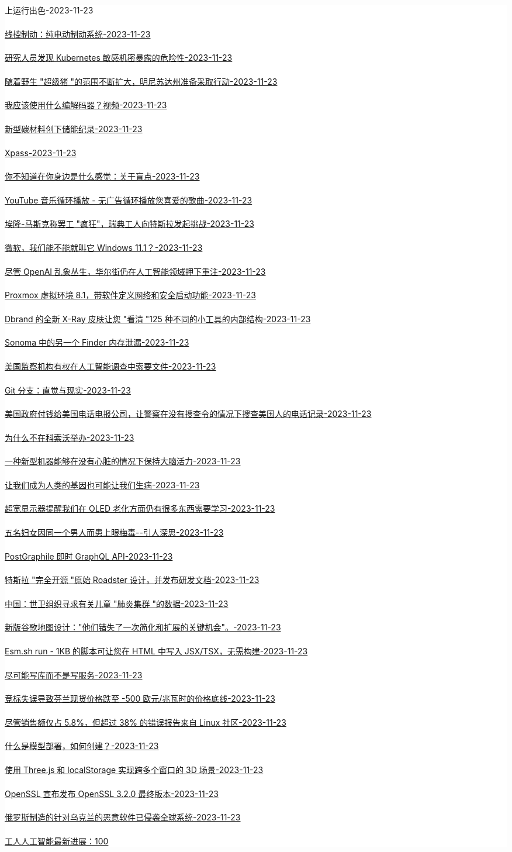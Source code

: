 上运行出色-2023-11-23</a><br/><br/><a target=_blank rel=nofollow href="https://press.zf.com/press/en/releases/release_63552.html" >线控制动：纯电动制动系统-2023-11-23</a><br/><br/><a target=_blank rel=nofollow href="https://www.securityweek.com/researchers-discover-dangerous-exposure-of-sensitive-kubernetes-secrets/" >研究人员发现 Kubernetes 敏感机密暴露的危险性-2023-11-23</a><br/><br/><a target=_blank rel=nofollow href="https://www.twincities.com/2023/11/14/with-wild-super-pigs-expanding-their-range-minnesota-readies-for-action/" >随着野生 "超级猪 "的范围不断扩大，明尼苏达州准备采取行动-2023-11-23</a><br/><br/><a target=_blank rel=nofollow href="https://www.youtube.com/watch?v=3DMcm4ga_Vc" >我应该使用什么编解码器？视频-2023-11-23</a><br/><br/><a target=_blank rel=nofollow href="https://phys.org/news/2023-11-carbon-material-energy-storage-advance-supercapacitors.html" >新型碳材料创下储能纪录-2023-11-23</a><br/><br/><a target=_blank rel=nofollow href="https://xpass.pro/" >Xpass-2023-11-23</a><br/><br/><a target=_blank rel=nofollow href="https://www.psychologytoday.com/intl/blog/dont-get-me-wrong/202305/you-dont-know-what-its-like-to-be-around-you" >你不知道在你身边是什么感觉：关于盲点-2023-11-23</a><br/><br/><a target=_blank rel=nofollow href="https://ytb-music-loop.web.app/" >YouTube 音乐循环播放 - 无广告循环播放您喜爱的歌曲-2023-11-23</a><br/><br/><a target=_blank rel=nofollow href="https://www.theguardian.com/world/2023/nov/23/elon-musk-decries-strikes-as-swedish-workers-take-on-tesla" >埃隆-马斯克称罢工 "疯狂"，瑞典工人向特斯拉发起挑战-2023-11-23</a><br/><br/><a target=_blank rel=nofollow href="https://www.theverge.com/2023/11/23/23973670/microsoft-windows-11-point-release-updates-pretty-please-thank-you-love-tom" >微软，我们能不能就叫它 Windows 11.1？-2023-11-23</a><br/><br/><a target=_blank rel=nofollow href="https://www.vice.com/en/article/pkavqm/despite-openai-chaos-wall-street-is-still-betting-big-on-ai" >尽管 OpenAI 乱象丛生，华尔街仍在人工智能领域押下重注-2023-11-23</a><br/><br/><a target=_blank rel=nofollow href="https://www.proxmox.com/en/about/press-releases/proxmox-virtual-environment-8-1" >Proxmox 虚拟环境 8.1，带软件定义网络和安全启动功能-2023-11-23</a><br/><br/><a target=_blank rel=nofollow href="https://www.theverge.com/23973605/dbrand-x-ray-skins-light-dark" >Dbrand 的全新 X-Ray 皮肤让您 "看清 "125 种不同的小工具的内部结构-2023-11-23</a><br/><br/><a target=_blank rel=nofollow href="https://eclecticlight.co/2023/11/23/another-finder-memory-leak-in-sonoma/" >Sonoma 中的另一个 Finder 内存泄漏-2023-11-23</a><br/><br/><a target=_blank rel=nofollow href="https://www.theregister.com/2023/11/22/ftc_ai_rule_voice/" >美国监察机构有权在人工智能调查中索要文件-2023-11-23</a><br/><br/><a target=_blank rel=nofollow href="https://jvns.ca/blog/2023/11/23/branches-intuition-reality/" >Git 分支：直觉与现实-2023-11-23</a><br/><br/><a target=_blank rel=nofollow href="https://www.theregister.com/2023/11/22/wyden_hemisphere_letter/" >美国政府付钱给美国电话电报公司，让警察在没有搜查令的情况下搜查美国人的电话记录-2023-11-23</a><br/><br/><a target=_blank rel=nofollow href="https://web.archive.org/web/20231104141009/https://basehost.eu/" >为什么不在科索沃举办-2023-11-23</a><br/><br/><a target=_blank rel=nofollow href="https://www.freethink.com/science/brains-blood-supply" >一种新型机器能够在没有心脏的情况下保持大脑活力-2023-11-23</a><br/><br/><a target=_blank rel=nofollow href="https://www.bbc.com/future/article/20231122-the-genes-that-made-us-truly-human-may-also-make-us-ill" >让我们成为人类的基因也可能让我们生病-2023-11-23</a><br/><br/><a target=_blank rel=nofollow href="https://arstechnica.com/gadgets/2023/11/ultrawide-monitors-remind-us-theres-still-much-to-learn-about-oled-burn-in/" >超宽显示器提醒我们在 OLED 老化方面仍有很多东西需要学习-2023-11-23</a><br/><br/><a target=_blank rel=nofollow href="https://arstechnica.com/health/2023/11/five-women-got-eye-syphilis-from-the-same-man-raising-questions/" >五名妇女因同一个男人而患上眼梅毒--引人深思-2023-11-23</a><br/><br/><a target=_blank rel=nofollow href="https://www.graphile.org/postgraphile/" >PostGraphile 即时 GraphQL API-2023-11-23</a><br/><br/><a target=_blank rel=nofollow href="https://electrek.co/2023/11/22/tesla-fully-open-source-original-roadster-design-and-engineering-releases-rd-docs/" >特斯拉 "完全开源 "原始 Roadster 设计，并发布研发文档-2023-11-23</a><br/><br/><a target=_blank rel=nofollow href="https://www.bbc.com/news/world-asia-china-67505218" >中国：世卫组织寻求有关儿童 "肺炎集群 "的数据-2023-11-23</a><br/><br/><a target=_blank rel=nofollow href="https://twitter.com/elizlaraki/status/1727351922254852182?s=46" >新版谷歌地图设计："他们错失了一次简化和扩展的关键机会"。-2023-11-23</a><br/><br/><a target=_blank rel=nofollow href="https://github.com/esm-dev/esm.sh/releases/tag/v135" >Esm.sh run - 1KB 的脚本可让您在 HTML 中写入 JSX/TSX，无需构建-2023-11-23</a><br/><br/><a target=_blank rel=nofollow href="https://catern.com/services.html" >尽可能写库而不是写服务-2023-11-23</a><br/><br/><a target=_blank rel=nofollow href="https://www.montelnews.com/news/1531760/bidding-error-sends-finnish-spot-to-eur--500mwh-price-floor" >竞标失误导致芬兰现货价格跌至 -500 欧元/兆瓦时的价格底线-2023-11-23</a><br/><br/><a target=_blank rel=nofollow href="https://old.reddit.com/r/gamedev/comments/qeqn3b/despite_having_just_58_sales_over_38_of_bug/" >尽管销售额仅占 5.8%，但超过 38% 的错误报告来自 Linux 社区-2023-11-23</a><br/><br/><a target=_blank rel=nofollow href="https://www.hopsworks.ai/dictionary/model-deployment" >什么是模型部署，如何创建？-2023-11-23</a><br/><br/><a target=_blank rel=nofollow href="https://bgstaal.github.io/multipleWindow3dScene/" >使用 Three.js 和 localStorage 实现跨多个窗口的 3D 场景-2023-11-23</a><br/><br/><a target=_blank rel=nofollow href="https://www.openssl.org/blog/blog/2023/11/23/OpenSSL32/" >OpenSSL 宣布发布 OpenSSL 3.2.0 最终版本-2023-11-23</a><br/><br/><a target=_blank rel=nofollow href="https://www.tomshardware.com/software/security-software/russian-made-ukraine-targeting-malware-has-infested-systems-worldwide-spreading-via-usb-stick" >俄罗斯制造的针对乌克兰的恶意软件已侵袭全球系统-2023-11-23</a><br/><br/><a target=_blank rel=nofollow href="https://blog.cloudflare.com/workers-ai-update-stable-diffusion-code-llama-workers-ai-in-100-cities/" >工人人工智能最新进展：100